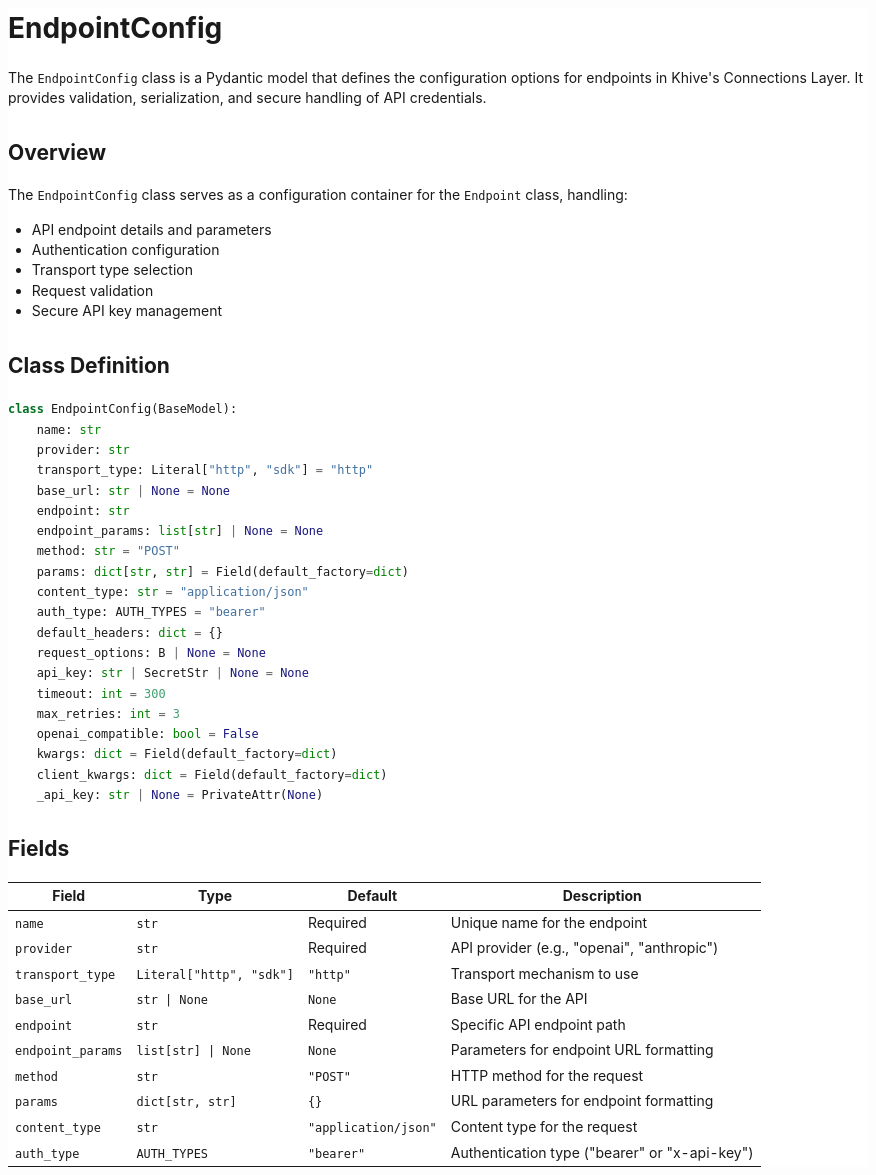 # EndpointConfig

The `EndpointConfig` class is a Pydantic model that defines the configuration options for endpoints in Khive's Connections Layer. It provides validation, serialization, and secure handling of API credentials.

## Overview

The `EndpointConfig` class serves as a configuration container for the `Endpoint` class, handling:

- API endpoint details and parameters
- Authentication configuration
- Transport type selection
- Request validation
- Secure API key management

## Class Definition

```python
class EndpointConfig(BaseModel):
    name: str
    provider: str
    transport_type: Literal["http", "sdk"] = "http"
    base_url: str | None = None
    endpoint: str
    endpoint_params: list[str] | None = None
    method: str = "POST"
    params: dict[str, str] = Field(default_factory=dict)
    content_type: str = "application/json"
    auth_type: AUTH_TYPES = "bearer"
    default_headers: dict = {}
    request_options: B | None = None
    api_key: str | SecretStr | None = None
    timeout: int = 300
    max_retries: int = 3
    openai_compatible: bool = False
    kwargs: dict = Field(default_factory=dict)
    client_kwargs: dict = Field(default_factory=dict)
    _api_key: str | None = PrivateAttr(None)
```

## Fields

| Field | Type | Default | Description |
|-------|------|---------|-------------|
| `name` | `str` | Required | Unique name for the endpoint |
| `provider` | `str` | Required | API provider (e.g., "openai", "anthropic") |
| `transport_type` | `Literal["http", "sdk"]` | `"http"` | Transport mechanism to use |
| `base_url` | `str \| None` | `None` | Base URL for the API |
| `endpoint` | `str` | Required | Specific API endpoint path |
| `endpoint_params` | `list[str] \| None` | `None` | Parameters for endpoint URL formatting |
| `method` | `str` | `"POST"` | HTTP method for the request |
| `params` | `dict[str, str]` | `{}` | URL parameters for endpoint formatting |
| `content_type` | `str` | `"application/json"` | Content type for the request |
| `auth_type` | `AUTH_TYPES` | `"bearer"` | Authentication type ("bearer" or "x-api-key") |